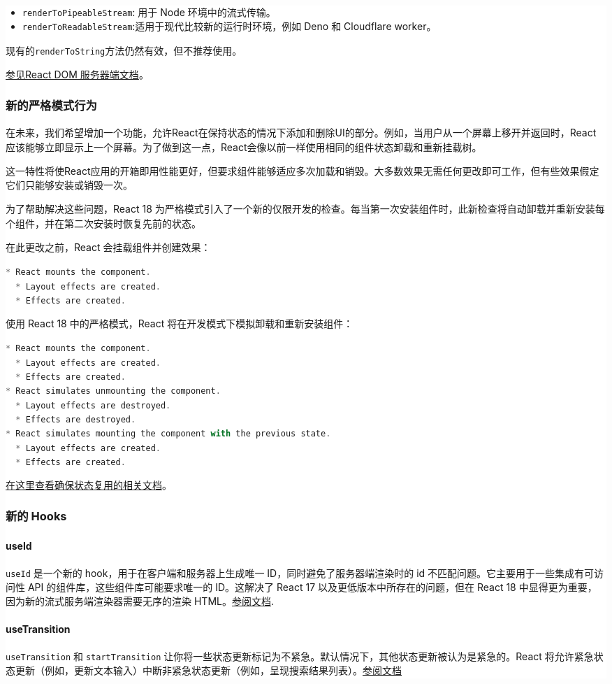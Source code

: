 - `renderToPipeableStream`: 用于 Node 环境中的流式传输。
- `renderToReadableStream`:适用于现代比较新的运行时环境，例如 Deno 和 Cloudflare worker。

现有的`renderToString`方法仍然有效，但不推荐使用。

[参见React DOM 服务器端文档](https://zh-hans.reactjs.org/docs/react-dom-server.html)。



### 新的严格模式行为

在未来，我们希望增加一个功能，允许React在保持状态的情况下添加和删除UI的部分。例如，当用户从一个屏幕上移开并返回时，React 应该能够立即显示上一个屏幕。为了做到这一点，React会像以前一样使用相同的组件状态卸载和重新挂载树。

这一特性将使React应用的开箱即用性能更好，但要求组件能够适应多次加载和销毁。大多数效果无需任何更改即可工作，但有些效果假定它们只能够安装或销毁一次。

为了帮助解决这些问题，React 18 为严格模式引入了一个新的仅限开发的检查。每当第一次安装组件时，此新检查将自动卸载并重新安装每个组件，并在第二次安装时恢复先前的状态。

在此更改之前，React 会挂载组件并创建效果：

```js
* React mounts the component.
  * Layout effects are created.
  * Effects are created.
```

使用 React 18 中的严格模式，React 将在开发模式下模拟卸载和重新安装组件：

```js
* React mounts the component.
  * Layout effects are created.
  * Effects are created.
* React simulates unmounting the component.
  * Layout effects are destroyed.
  * Effects are destroyed.
* React simulates mounting the component with the previous state.
  * Layout effects are created.
  * Effects are created.
```

[在这里查看确保状态复用的相关文档](https://zh-hans.reactjs.org/docs/strict-mode.html#ensuring-reusable-state)。



### 新的 Hooks

#### useId

`useId` 是一个新的 hook，用于在客户端和服务器上生成唯一 ID，同时避免了服务器端渲染时的 id 不匹配问题。它主要用于一些集成有可访问性 API 的组件库，这些组件库可能要求唯一的 ID。这解决了 React 17 以及更低版本中所存在的问题，但在 React 18 中显得更为重要，因为新的流式服务端渲染器需要无序的渲染 HTML。[参阅文档](https://zh-hans.reactjs.org/docs/hooks-reference.html#useid).



#### useTransition

`useTransition` 和 `startTransition` 让你将一些状态更新标记为不紧急。默认情况下，其他状态更新被认为是紧急的。React 将允许紧急状态更新（例如，更新文本输入）中断非紧急状态更新（例如，呈现搜索结果列表）。[参阅文档](https://zh-hans.reactjs.org/docs/react-reference.html#transitions)

